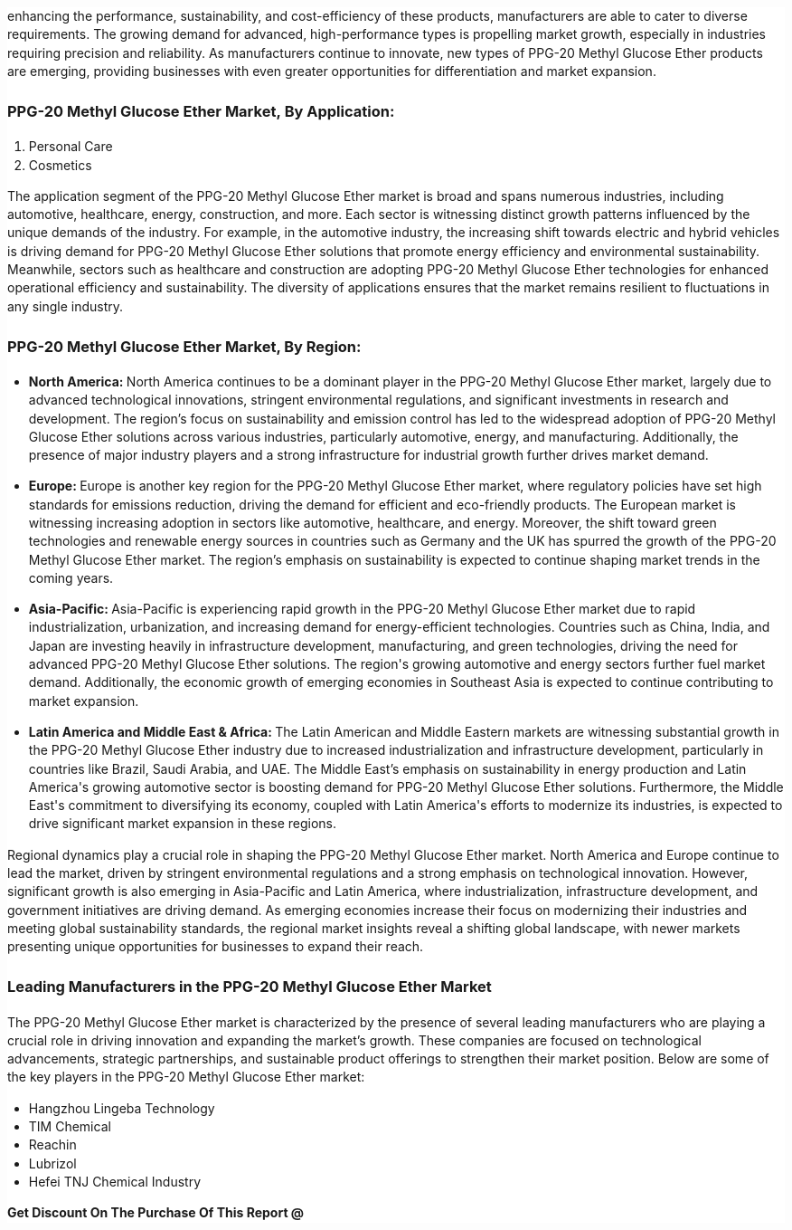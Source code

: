 enhancing the performance, sustainability, and cost-efficiency of these products, manufacturers are able to cater to diverse requirements. The growing demand for advanced, high-performance types is propelling market growth, especially in industries requiring precision and reliability. As manufacturers continue to innovate, new types of PPG-20 Methyl Glucose Ether products are emerging, providing businesses with even greater opportunities for differentiation and market expansion.</p><h3>PPG-20 Methyl Glucose Ether Market,&nbsp;By Application:</h3><ol><li>Personal Care<li> Cosmetics</li></ol><p>The application segment of the PPG-20 Methyl Glucose Ether market is broad and spans numerous industries, including automotive, healthcare, energy, construction, and more. Each sector is witnessing distinct growth patterns influenced by the unique demands of the industry. For example, in the automotive industry, the increasing shift towards electric and hybrid vehicles is driving demand for PPG-20 Methyl Glucose Ether solutions that promote energy efficiency and environmental sustainability. Meanwhile, sectors such as healthcare and construction are adopting PPG-20 Methyl Glucose Ether technologies for enhanced operational efficiency and sustainability. The diversity of applications ensures that the market remains resilient to fluctuations in any single industry.</p><h3>PPG-20 Methyl Glucose Ether Market, By Region:</h3><ul><li><p><strong>North America:&nbsp;</strong>North America continues to be a dominant player in the PPG-20 Methyl Glucose Ether market, largely due to advanced technological innovations, stringent environmental regulations, and significant investments in research and development. The region&rsquo;s focus on sustainability and emission control has led to the widespread adoption of PPG-20 Methyl Glucose Ether solutions across various industries, particularly automotive, energy, and manufacturing. Additionally, the presence of major industry players and a strong infrastructure for industrial growth further drives market demand.</p></li><li><p><strong><strong>Europe:&nbsp;</strong></strong>Europe is another key region for the PPG-20 Methyl Glucose Ether market, where regulatory policies have set high standards for emissions reduction, driving the demand for efficient and eco-friendly products. The European market is witnessing increasing adoption in sectors like automotive, healthcare, and energy. Moreover, the shift toward green technologies and renewable energy sources in countries such as Germany and the UK has spurred the growth of the PPG-20 Methyl Glucose Ether market. The region&rsquo;s emphasis on sustainability is expected to continue shaping market trends in the coming years.</p></li><li><p><strong><strong>Asia-Pacific:&nbsp;</strong></strong>Asia-Pacific is experiencing rapid growth in the PPG-20 Methyl Glucose Ether market due to rapid industrialization, urbanization, and increasing demand for energy-efficient technologies. Countries such as China, India, and Japan are investing heavily in infrastructure development, manufacturing, and green technologies, driving the need for advanced PPG-20 Methyl Glucose Ether solutions. The region's growing automotive and energy sectors further fuel market demand. Additionally, the economic growth of emerging economies in Southeast Asia is expected to continue contributing to market expansion.</p></li><li><p><strong><strong>Latin America and Middle East &amp; Africa:&nbsp;</strong></strong>The Latin American and Middle Eastern markets are witnessing substantial growth in the PPG-20 Methyl Glucose Ether industry due to increased industrialization and infrastructure development, particularly in countries like Brazil, Saudi Arabia, and UAE. The Middle East&rsquo;s emphasis on sustainability in energy production and Latin America's growing automotive sector is boosting demand for PPG-20 Methyl Glucose Ether solutions. Furthermore, the Middle East's commitment to diversifying its economy, coupled with Latin America's efforts to modernize its industries, is expected to drive significant market expansion in these regions.</p></li></ul><p>Regional dynamics play a crucial role in shaping the PPG-20 Methyl Glucose Ether market. North America and Europe continue to lead the market, driven by stringent environmental regulations and a strong emphasis on technological innovation. However, significant growth is also emerging in Asia-Pacific and Latin America, where industrialization, infrastructure development, and government initiatives are driving demand. As emerging economies increase their focus on modernizing their industries and meeting global sustainability standards, the regional market insights reveal a shifting global landscape, with newer markets presenting unique opportunities for businesses to expand their reach.</p><h3><strong>Leading Manufacturers in the PPG-20 Methyl Glucose Ether Market</strong></h3><p>The PPG-20 Methyl Glucose Ether market is characterized by the presence of several leading manufacturers who are playing a crucial role in driving innovation and expanding the market&rsquo;s growth. These companies are focused on technological advancements, strategic partnerships, and sustainable product offerings to strengthen their market position. Below are some of the key players in the PPG-20 Methyl Glucose Ether market:</p></div><div class="article-main__content" data-test-id="publishing-text-block"><ul><li><span class="">Hangzhou Lingeba Technology<li> TIM Chemical<li> Reachin<li> Lubrizol<li> Hefei TNJ Chemical Industry</span></li></ul></div><div class="article-main__content" data-test-id="publishing-text-block"><p><span class="font-[700]"><strong>Get Discount On The Purchase Of This Report @</strong>